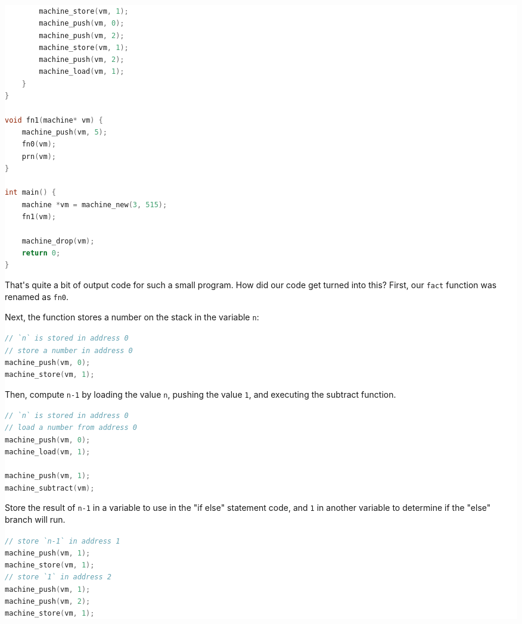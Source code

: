 ```c
        machine_store(vm, 1);
        machine_push(vm, 0);
        machine_push(vm, 2);
        machine_store(vm, 1);
        machine_push(vm, 2);
        machine_load(vm, 1);
    }
}

void fn1(machine* vm) {
    machine_push(vm, 5);
    fn0(vm);
    prn(vm);
}

int main() {
    machine *vm = machine_new(3, 515);
    fn1(vm);

    machine_drop(vm);
    return 0;
}
```

That's quite a bit of output code for such a small program. How did our code get turned into this? First, our `fact` function was renamed as `fn0`.

Next, the function stores a number on the stack in the variable `n`:

```c
// `n` is stored in address 0
// store a number in address 0
machine_push(vm, 0);
machine_store(vm, 1);
```

Then, compute `n-1` by loading the value `n`, pushing the value `1`, and executing the subtract function.

```c
// `n` is stored in address 0
// load a number from address 0
machine_push(vm, 0);
machine_load(vm, 1);

machine_push(vm, 1);
machine_subtract(vm);
```

Store the result of `n-1` in a variable to use in the "if else" statement code, and `1` in another variable to determine if the "else" branch will run.

```c
// store `n-1` in address 1
machine_push(vm, 1);
machine_store(vm, 1);
// store `1` in address 2
machine_push(vm, 1);
machine_push(vm, 2);
machine_store(vm, 1);
```
